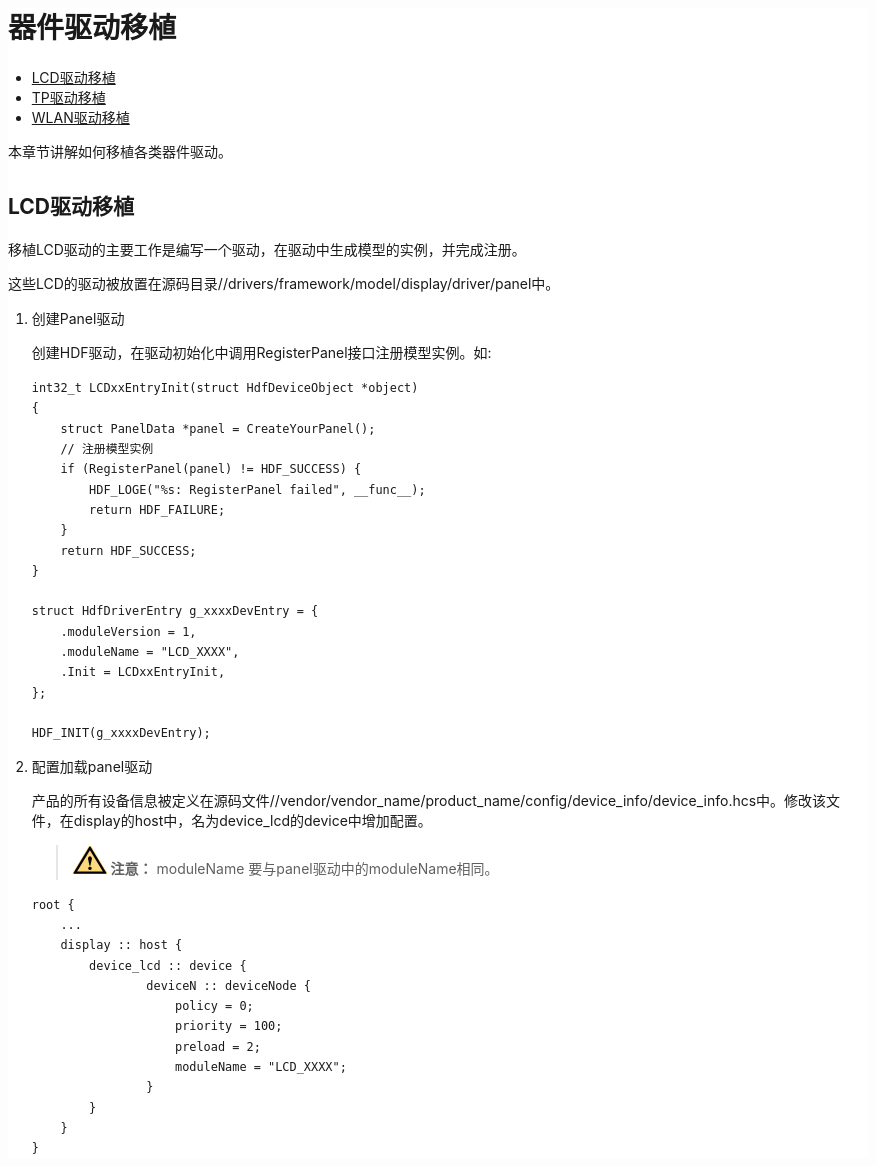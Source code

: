 # 器件驱动移植<a name="ZH-CN_TOPIC_0000001124154504"></a>

-   [LCD驱动移植](#section1574513454119)
-   [TP驱动移植](#section20284142116422)
-   [WLAN驱动移植](#section0969448164217)

本章节讲解如何移植各类器件驱动。

## LCD驱动移植<a name="section1574513454119"></a>

移植LCD驱动的主要工作是编写一个驱动，在驱动中生成模型的实例，并完成注册。

这些LCD的驱动被放置在源码目录//drivers/framework/model/display/driver/panel中。

1.  创建Panel驱动

    创建HDF驱动，在驱动初始化中调用RegisterPanel接口注册模型实例。如:

    ```
    int32_t LCDxxEntryInit(struct HdfDeviceObject *object)
    {
        struct PanelData *panel = CreateYourPanel();
        // 注册模型实例
        if (RegisterPanel(panel) != HDF_SUCCESS) {
            HDF_LOGE("%s: RegisterPanel failed", __func__);
            return HDF_FAILURE;
        }
        return HDF_SUCCESS;
    }
    
    struct HdfDriverEntry g_xxxxDevEntry = {
        .moduleVersion = 1,
        .moduleName = "LCD_XXXX",
        .Init = LCDxxEntryInit,
    };
    
    HDF_INIT(g_xxxxDevEntry);
    ```

2.  配置加载panel驱动

    产品的所有设备信息被定义在源码文件//vendor/vendor\_name/product\_name/config/device\_info/device\_info.hcs中。修改该文件，在display的host中，名为device\_lcd的device中增加配置。

    >![](../public_sys-resources/icon-caution.gif) **注意：** 
    >moduleName 要与panel驱动中的moduleName相同。

    ```
    root {
        ...
        display :: host {
            device_lcd :: device {
                    deviceN :: deviceNode {
                        policy = 0;
                        priority = 100;
                        preload = 2;
                        moduleName = "LCD_XXXX";
                    }
            }
        }
    }
    ```
